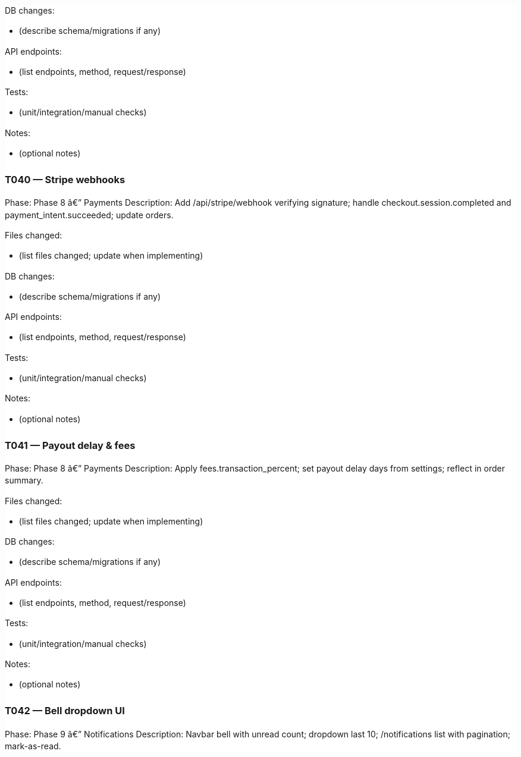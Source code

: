 DB changes:
- (describe schema/migrations if any)

API endpoints:
- (list endpoints, method, request/response)

Tests:
- (unit/integration/manual checks)

Notes:
- (optional notes)

### T040 — Stripe webhooks

Phase: Phase 8 â€” Payments
Description: Add /api/stripe/webhook verifying signature; handle checkout.session.completed and payment_intent.succeeded; update orders.

Files changed:
- (list files changed; update when implementing)

DB changes:
- (describe schema/migrations if any)

API endpoints:
- (list endpoints, method, request/response)

Tests:
- (unit/integration/manual checks)

Notes:
- (optional notes)

### T041 — Payout delay & fees

Phase: Phase 8 â€” Payments
Description: Apply fees.transaction_percent; set payout delay days from settings; reflect in order summary.

Files changed:
- (list files changed; update when implementing)

DB changes:
- (describe schema/migrations if any)

API endpoints:
- (list endpoints, method, request/response)

Tests:
- (unit/integration/manual checks)

Notes:
- (optional notes)

### T042 — Bell dropdown UI

Phase: Phase 9 â€” Notifications
Description: Navbar bell with unread count; dropdown last 10; /notifications list with pagination; mark-as-read.
